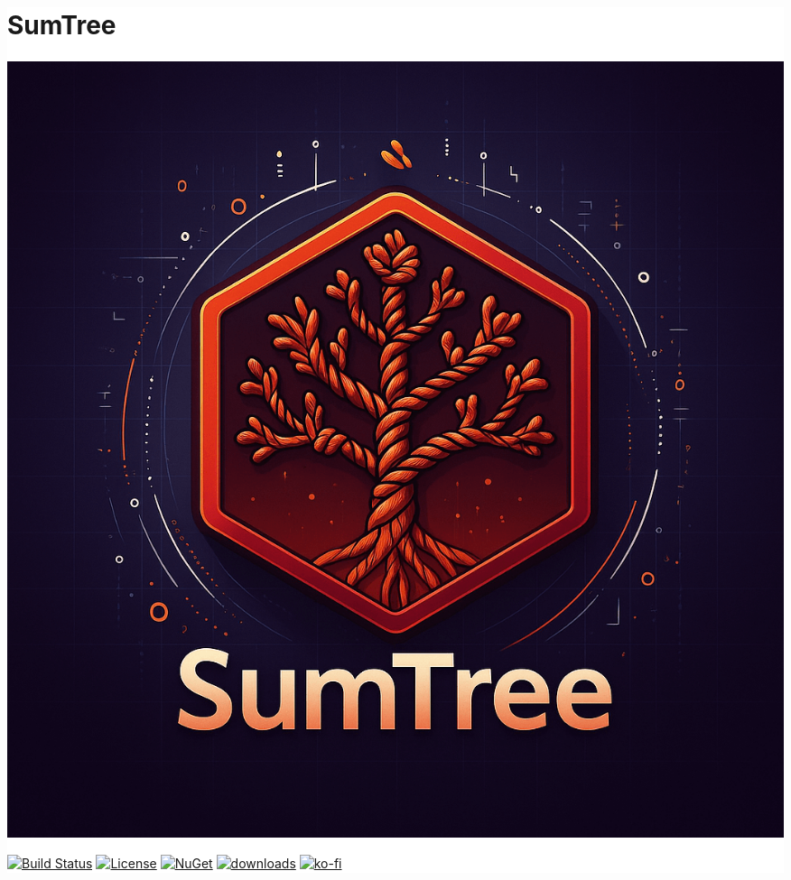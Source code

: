 # SumTree

![logo](logo.png)

[![Build Status](https://github.com/brmassa/SumTree/actions/workflows/continuous-integration.yml/badge.svg)](https://github.com/brmassa/SumTree/actions)
[![License](https://img.shields.io/github/license/brmassa/SumTree.svg)](https://github.com/brmassa/SumTree/LICENSE)
[![NuGet](https://img.shields.io/nuget/v/com.BrunoMassa.SumTree.svg)](https://www.nuget.org/packages/BrunoMassa.SumTree)
[![downloads](https://img.shields.io/nuget/dt/com.BrunoMassa.SumTree)](https://www.nuget.org/packages/BrunoMassa.SumTree)
[![ko-fi](https://ko-fi.com/img/githubbutton_sm.svg)](https://ko-fi.com/C0C0AE5SC)
